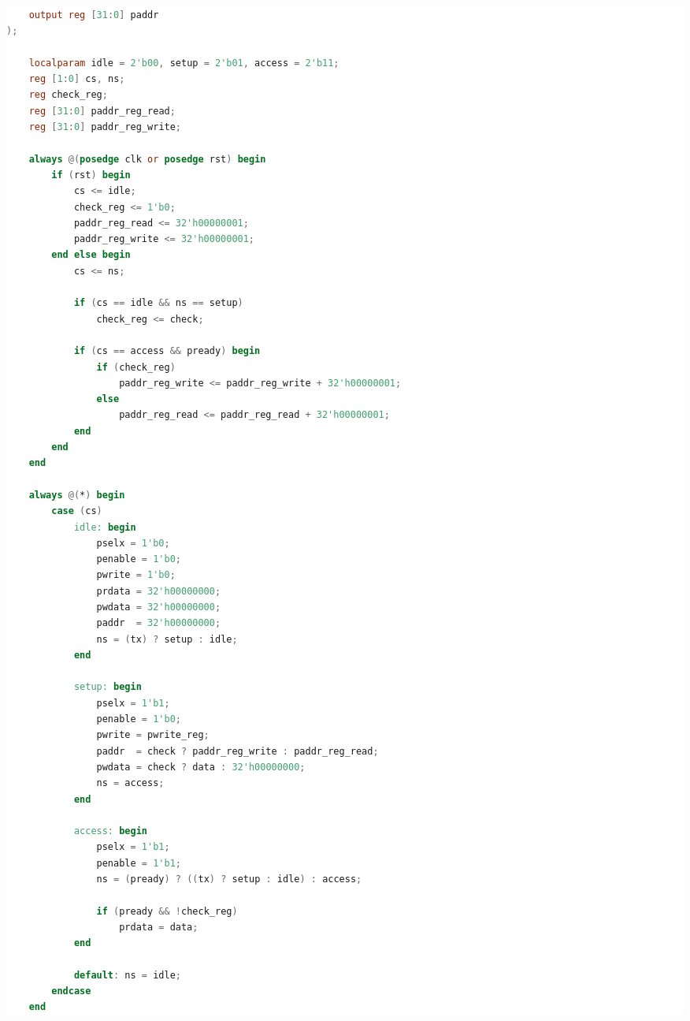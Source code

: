```verilog
    output reg [31:0] paddr
);

    localparam idle = 2'b00, setup = 2'b01, access = 2'b11;
    reg [1:0] cs, ns;
    reg check_reg;
    reg [31:0] paddr_reg_read;
    reg [31:0] paddr_reg_write;

    always @(posedge clk or posedge rst) begin
        if (rst) begin
            cs <= idle;
            check_reg <= 1'b0;
            paddr_reg_read <= 32'h00000001;
            paddr_reg_write <= 32'h00000001;
        end else begin
            cs <= ns;

            if (cs == idle && ns == setup) 
                check_reg <= check;

            if (cs == access && pready) begin
                if (check_reg) 
                    paddr_reg_write <= paddr_reg_write + 32'h00000001;
                else 
                    paddr_reg_read <= paddr_reg_read + 32'h00000001;
            end
        end
    end

    always @(*) begin
        case (cs)
            idle: begin
                pselx = 1'b0;
                penable = 1'b0;
                pwrite = 1'b0;
                prdata = 32'h00000000;
                pwdata = 32'h00000000;
                paddr  = 32'h00000000;
                ns = (tx) ? setup : idle;
            end

            setup: begin
                pselx = 1'b1;
                penable = 1'b0;
                pwrite = pwrite_reg;
                paddr  = check ? paddr_reg_write : paddr_reg_read;
                pwdata = check ? data : 32'h00000000;
                ns = access;
            end

            access: begin
                pselx = 1'b1;
                penable = 1'b1;
                ns = (pready) ? ((tx) ? setup : idle) : access;

                if (pready && !check_reg)
                    prdata = data;
            end

            default: ns = idle;
        endcase
    end
```